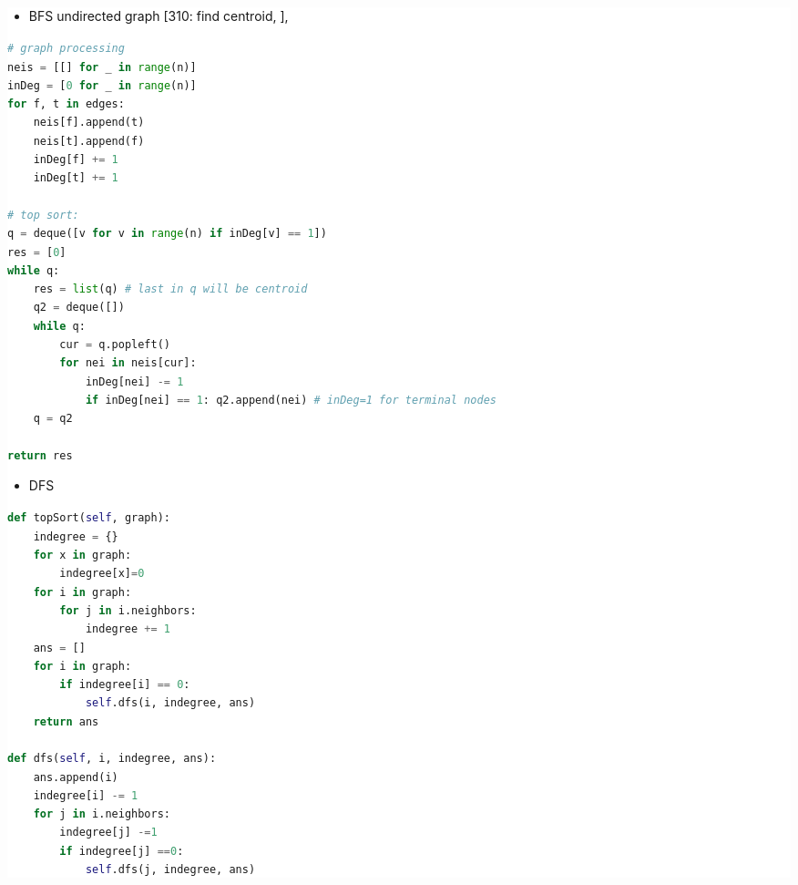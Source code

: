 ```python
```

+ BFS undirected graph [310: find centroid, ],

```python
# graph processing
neis = [[] for _ in range(n)]
inDeg = [0 for _ in range(n)]
for f, t in edges:
    neis[f].append(t)
    neis[t].append(f)
    inDeg[f] += 1
    inDeg[t] += 1

# top sort:
q = deque([v for v in range(n) if inDeg[v] == 1])
res = [0]
while q:
    res = list(q) # last in q will be centroid
    q2 = deque([])
    while q:
        cur = q.popleft()
        for nei in neis[cur]:
            inDeg[nei] -= 1
            if inDeg[nei] == 1: q2.append(nei) # inDeg=1 for terminal nodes
    q = q2

return res
```



+ DFS

```python
def topSort(self, graph):
    indegree = {}
    for x in graph:
        indegree[x]=0
    for i in graph:
        for j in i.neighbors:
            indegree += 1
    ans = []
    for i in graph:
        if indegree[i] == 0:
            self.dfs(i, indegree, ans)
    return ans

def dfs(self, i, indegree, ans):
    ans.append(i)
    indegree[i] -= 1
    for j in i.neighbors:
        indegree[j] -=1
        if indegree[j] ==0:
            self.dfs(j, indegree, ans)
```
